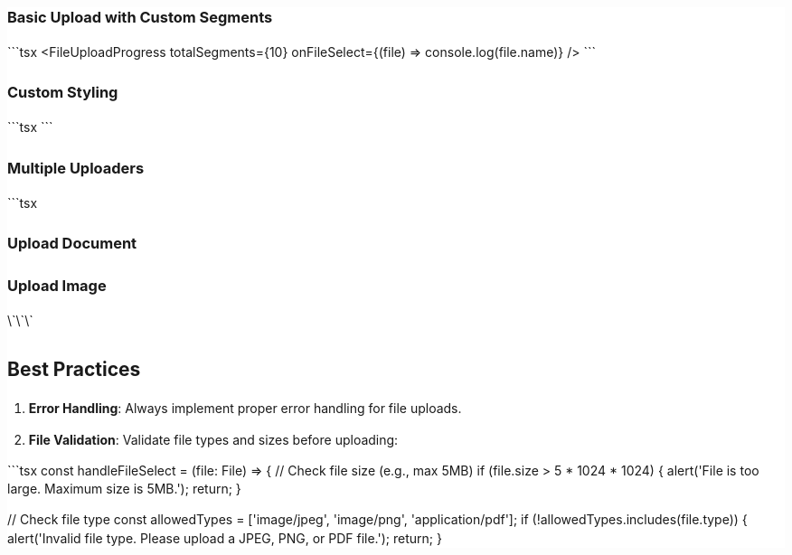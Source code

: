 ### Basic Upload with Custom Segments

\`\`\`tsx
<FileUploadProgress 
  totalSegments={10} 
  onFileSelect={(file) => console.log(file.name)}
/>
\`\`\`

### Custom Styling

\`\`\`tsx
<FileUploadProgress 
  className="border border-gray-200 rounded-lg p-4 shadow-md"
  totalSegments={15}
/>
\`\`\`

### Multiple Uploaders

\`\`\`tsx
<div className="grid grid-cols-1 md:grid-cols-2 gap-4">
  <div>
    <h3>Upload Document</h3>
    <FileUploadProgress />
  </div>
  <div>
    <h3>Upload Image</h3>
    <FileUploadProgress />
  </div>
</div>
\`\`\`

## Best Practices

1. **Error Handling**: Always implement proper error handling for file uploads.

2. **File Validation**: Validate file types and sizes before uploading:

\`\`\`tsx
const handleFileSelect = (file: File) => {
  // Check file size (e.g., max 5MB)
  if (file.size > 5 * 1024 * 1024) {
    alert('File is too large. Maximum size is 5MB.');
    return;
  }
  
  // Check file type
  const allowedTypes = ['image/jpeg', 'image/png', 'application/pdf'];
  if (!allowedTypes.includes(file.type)) {
    alert('Invalid file type. Please upload a JPEG, PNG, or PDF file.');
    return;
  }
  